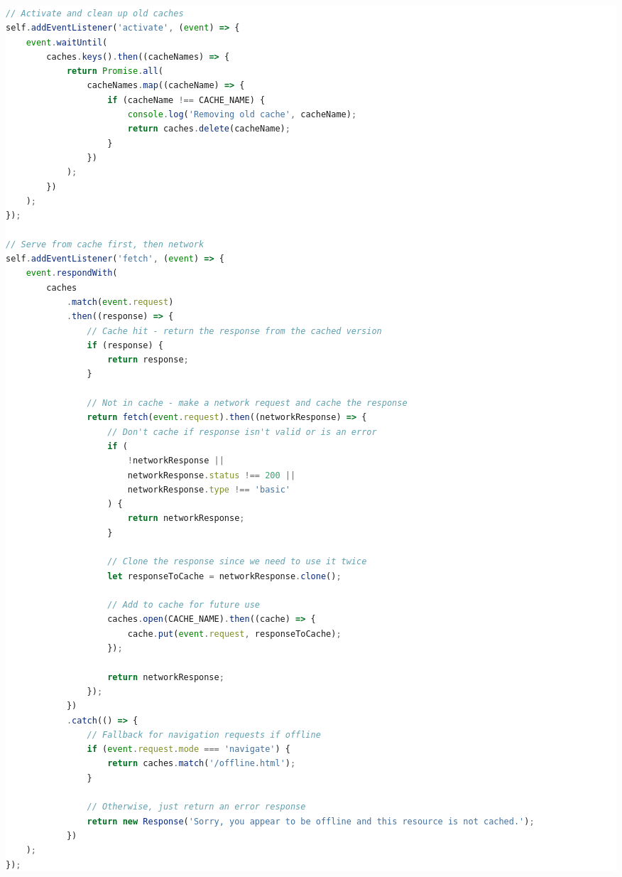 ```javascript
// Activate and clean up old caches
self.addEventListener('activate', (event) => {
	event.waitUntil(
		caches.keys().then((cacheNames) => {
			return Promise.all(
				cacheNames.map((cacheName) => {
					if (cacheName !== CACHE_NAME) {
						console.log('Removing old cache', cacheName);
						return caches.delete(cacheName);
					}
				})
			);
		})
	);
});

// Serve from cache first, then network
self.addEventListener('fetch', (event) => {
	event.respondWith(
		caches
			.match(event.request)
			.then((response) => {
				// Cache hit - return the response from the cached version
				if (response) {
					return response;
				}

				// Not in cache - make a network request and cache the response
				return fetch(event.request).then((networkResponse) => {
					// Don't cache if response isn't valid or is an error
					if (
						!networkResponse ||
						networkResponse.status !== 200 ||
						networkResponse.type !== 'basic'
					) {
						return networkResponse;
					}

					// Clone the response since we need to use it twice
					let responseToCache = networkResponse.clone();

					// Add to cache for future use
					caches.open(CACHE_NAME).then((cache) => {
						cache.put(event.request, responseToCache);
					});

					return networkResponse;
				});
			})
			.catch(() => {
				// Fallback for navigation requests if offline
				if (event.request.mode === 'navigate') {
					return caches.match('/offline.html');
				}

				// Otherwise, just return an error response
				return new Response('Sorry, you appear to be offline and this resource is not cached.');
			})
	);
});
```
